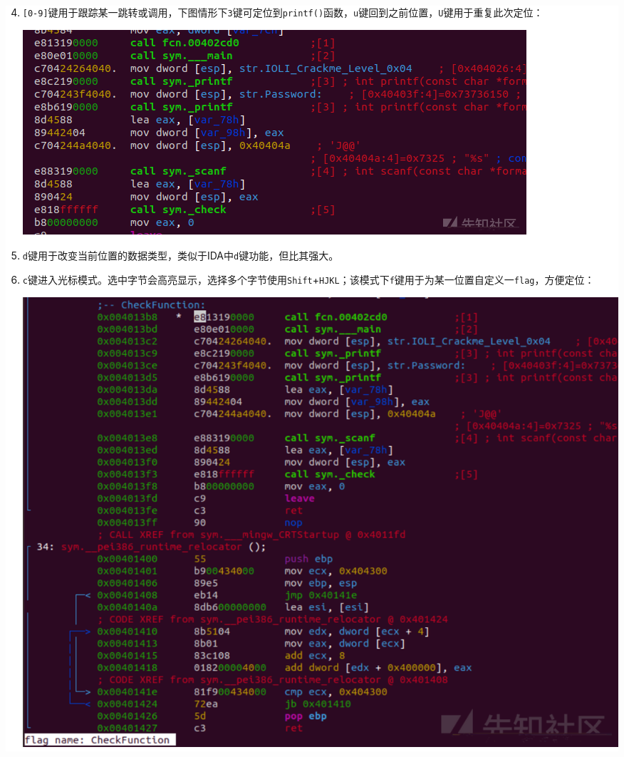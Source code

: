4. `[0-9]`键用于跟踪某一跳转或调用，下图情形下`3`键可定位到`printf()`函数，`u`键回到之前位置，`U`键用于重复此次定位：

   [![img](images/20200220194934-1091e020-53d7-1.png)](https://xzfile.aliyuncs.com/media/upload/picture/20200220194934-1091e020-53d7-1.png)

5. `d`键用于改变当前位置的数据类型，类似于IDA中`d`键功能，但比其强大。

6. `c`键进入光标模式。选中字节会高亮显示，选择多个字节使用`Shift`+`HJKL`；该模式下`f`键用于为某一位置自定义一`flag`，方便定位：

   ![image-20210503100912066](images/image-20210503100912066.png)
